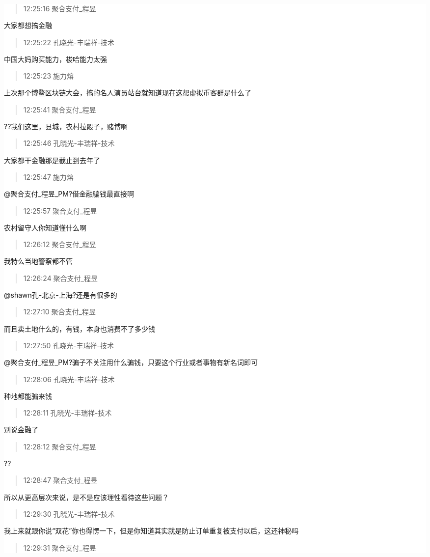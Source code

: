 > 12:25:16  聚合支付_程昱  
   
大家都想搞金融  
   
> 12:25:22  孔晓光-丰瑞祥-技术  
   
中国大妈购买能力，梭哈能力太强  
   
> 12:25:23  施力熔  
   
上次那个博鳌区块链大会，搞的名人演员站台就知道现在这帮虚拟币客群是什么了  
   
> 12:25:41  聚合支付_程昱  
   
??我们这里，县城，农村拉骰子，赌博啊  
   
> 12:25:46  孔晓光-丰瑞祥-技术  
   
大家都干金融那是截止到去年了  
   
> 12:25:47  施力熔  
   
@聚合支付_程昱_PM?借金融骗钱最直接啊  
   
> 12:25:57  聚合支付_程昱  
   
农村留守人你知道懂什么啊  
   
> 12:26:12  聚合支付_程昱  
   
我特么当地警察都不管  
   
> 12:26:24  聚合支付_程昱  
   
@shawn孔-北京-上海?还是有很多的  
   
> 12:27:10  聚合支付_程昱  
   
而且卖土地什么的，有钱，本身也消费不了多少钱  
   
> 12:27:50  孔晓光-丰瑞祥-技术  
   
@聚合支付_程昱_PM?骗子不关注用什么骗钱，只要这个行业或者事物有新名词即可  
   
> 12:28:06  孔晓光-丰瑞祥-技术  
   
种地都能骗来钱  
   
> 12:28:11  孔晓光-丰瑞祥-技术  
   
别说金融了  
   
> 12:28:12  聚合支付_程昱  
   
??  
   
> 12:28:47  聚合支付_程昱  
   
所以从更高层次来说，是不是应该理性看待这些问题？  
   
> 12:29:30  孔晓光-丰瑞祥-技术  
   
我上来就跟你说“双花”你也得愣一下，但是你知道其实就是防止订单重复被支付以后，这还神秘吗  
   
> 12:29:31  聚合支付_程昱  
   